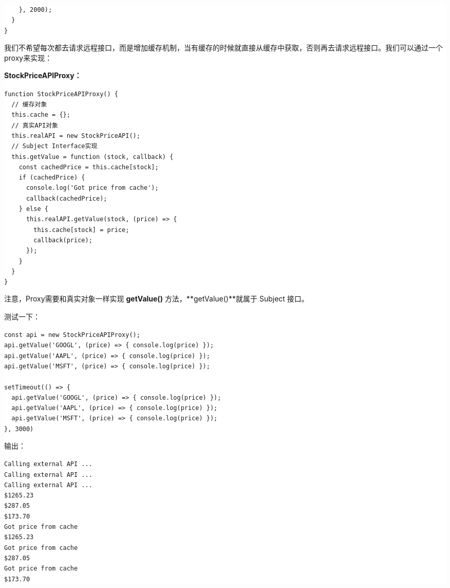 ```
    }, 2000);
  }
}
```

我们不希望每次都去请求远程接口，而是增加缓存机制，当有缓存的时候就直接从缓存中获取，否则再去请求远程接口。我们可以通过一个proxy来实现：

**StockPriceAPIProxy：**

```
function StockPriceAPIProxy() {
  // 缓存对象
  this.cache = {};
  // 真实API对象
  this.realAPI = new StockPriceAPI();
  // Subject Interface实现
  this.getValue = function (stock, callback) {
    const cachedPrice = this.cache[stock];
    if (cachedPrice) {
      console.log('Got price from cache');
      callback(cachedPrice);
    } else {
      this.realAPI.getValue(stock, (price) => {
        this.cache[stock] = price;
        callback(price);
      });
    }
  }
}
```

注意，Proxy需要和真实对象一样实现 **getValue()** 方法，**getValue()**就属于 Subject 接口。

测试一下：
```
const api = new StockPriceAPIProxy();
api.getValue('GOOGL', (price) => { console.log(price) });
api.getValue('AAPL', (price) => { console.log(price) });
api.getValue('MSFT', (price) => { console.log(price) });

setTimeout(() => {
  api.getValue('GOOGL', (price) => { console.log(price) });
  api.getValue('AAPL', (price) => { console.log(price) });
  api.getValue('MSFT', (price) => { console.log(price) });
}, 3000)
```

输出：
```
Calling external API ...
Calling external API ...
Calling external API ...
$1265.23
$287.05
$173.70
Got price from cache
$1265.23
Got price from cache
$287.05
Got price from cache
$173.70
```

